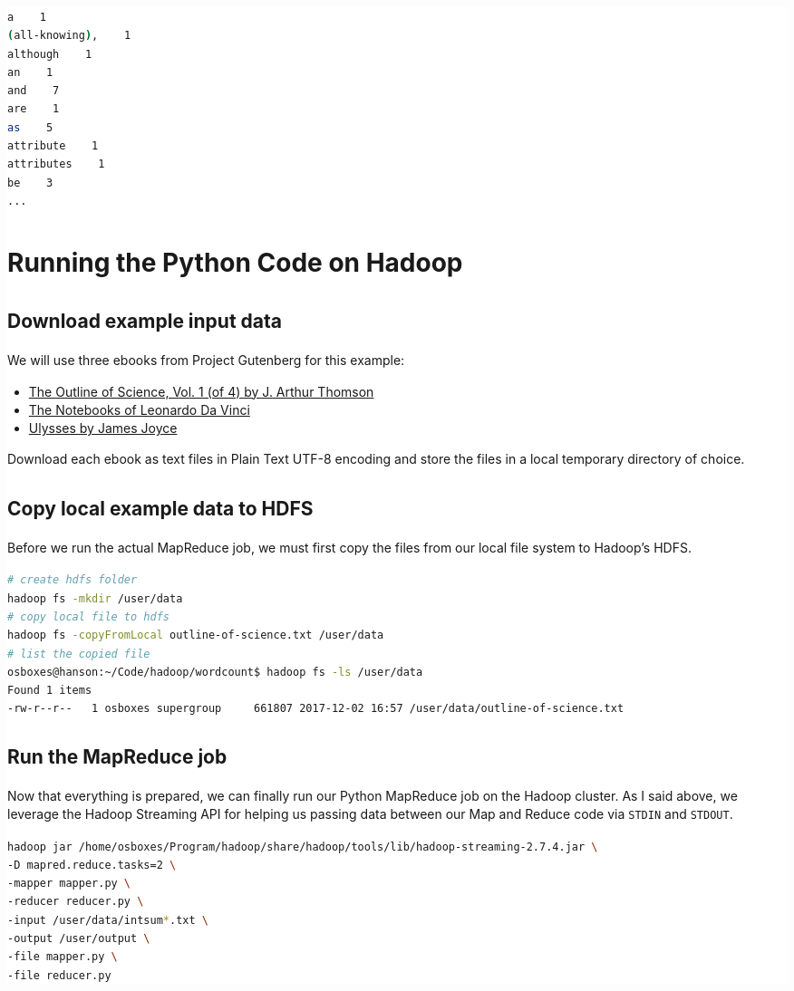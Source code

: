 ```bash
a    1
(all-knowing),    1
although    1
an    1
and    7
are    1
as    5
attribute    1
attributes    1
be    3
...
```

# Running the Python Code on Hadoop
## Download example input data
We will use three ebooks from Project Gutenberg for this example:

- [The Outline of Science, Vol. 1 (of 4) by J. Arthur Thomson](http://www.gutenberg.org/etext/20417)
- [The Notebooks of Leonardo Da Vinci](http://www.gutenberg.org/etext/5000)
- [Ulysses by James Joyce](http://www.gutenberg.org/etext/4300)

Download each ebook as text files in Plain Text UTF-8 encoding and store the files in a local temporary directory of choice.

## Copy local example data to HDFS
Before we run the actual MapReduce job, we must first copy the files from our local file system to Hadoop’s HDFS.
```bash
# create hdfs folder
hadoop fs -mkdir /user/data
# copy local file to hdfs
hadoop fs -copyFromLocal outline-of-science.txt /user/data
# list the copied file
osboxes@hanson:~/Code/hadoop/wordcount$ hadoop fs -ls /user/data
Found 1 items
-rw-r--r--   1 osboxes supergroup     661807 2017-12-02 16:57 /user/data/outline-of-science.txt
```

## Run the MapReduce job
Now that everything is prepared, we can finally run our Python MapReduce job on the Hadoop cluster. As I said above, we leverage the Hadoop Streaming API for helping us passing data between our Map and Reduce code via `STDIN` and `STDOUT`.

```bash
hadoop jar /home/osboxes/Program/hadoop/share/hadoop/tools/lib/hadoop-streaming-2.7.4.jar \
-D mapred.reduce.tasks=2 \
-mapper mapper.py \
-reducer reducer.py \
-input /user/data/intsum*.txt \
-output /user/output \
-file mapper.py \
-file reducer.py

```
